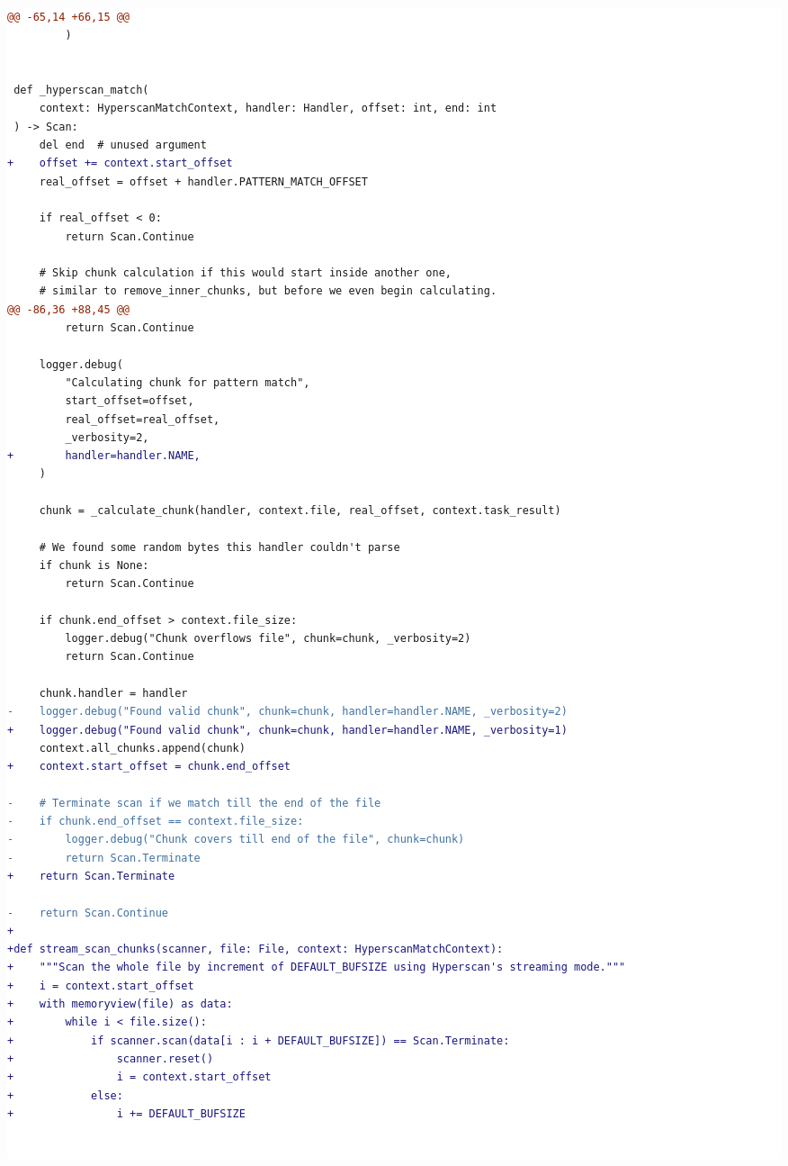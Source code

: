 ```diff
@@ -65,14 +66,15 @@
         )
 
 
 def _hyperscan_match(
     context: HyperscanMatchContext, handler: Handler, offset: int, end: int
 ) -> Scan:
     del end  # unused argument
+    offset += context.start_offset
     real_offset = offset + handler.PATTERN_MATCH_OFFSET
 
     if real_offset < 0:
         return Scan.Continue
 
     # Skip chunk calculation if this would start inside another one,
     # similar to remove_inner_chunks, but before we even begin calculating.
@@ -86,36 +88,45 @@
         return Scan.Continue
 
     logger.debug(
         "Calculating chunk for pattern match",
         start_offset=offset,
         real_offset=real_offset,
         _verbosity=2,
+        handler=handler.NAME,
     )
 
     chunk = _calculate_chunk(handler, context.file, real_offset, context.task_result)
 
     # We found some random bytes this handler couldn't parse
     if chunk is None:
         return Scan.Continue
 
     if chunk.end_offset > context.file_size:
         logger.debug("Chunk overflows file", chunk=chunk, _verbosity=2)
         return Scan.Continue
 
     chunk.handler = handler
-    logger.debug("Found valid chunk", chunk=chunk, handler=handler.NAME, _verbosity=2)
+    logger.debug("Found valid chunk", chunk=chunk, handler=handler.NAME, _verbosity=1)
     context.all_chunks.append(chunk)
+    context.start_offset = chunk.end_offset
 
-    # Terminate scan if we match till the end of the file
-    if chunk.end_offset == context.file_size:
-        logger.debug("Chunk covers till end of the file", chunk=chunk)
-        return Scan.Terminate
+    return Scan.Terminate
 
-    return Scan.Continue
+
+def stream_scan_chunks(scanner, file: File, context: HyperscanMatchContext):
+    """Scan the whole file by increment of DEFAULT_BUFSIZE using Hyperscan's streaming mode."""
+    i = context.start_offset
+    with memoryview(file) as data:
+        while i < file.size():
+            if scanner.scan(data[i : i + DEFAULT_BUFSIZE]) == Scan.Terminate:
+                scanner.reset()
+                i = context.start_offset
+            else:
+                i += DEFAULT_BUFSIZE
 
 
```